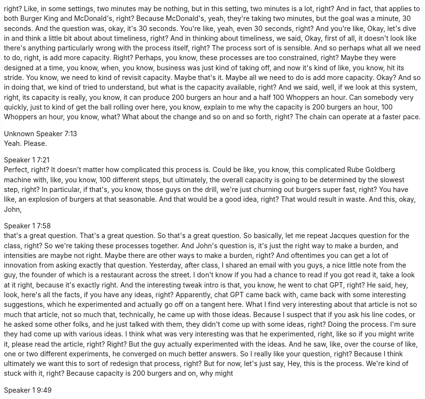 right? Like, in some settings, two minutes may be nothing, but in this setting, two minutes is a lot, right? And in fact, that applies to both Burger King and McDonald's, right? Because McDonald's, yeah, they're taking two minutes, but the goal was a minute, 30 seconds. And the question was, okay, it's 30 seconds. You're like, yeah, even 30 seconds, right? And you're like, Okay, let's dive in and think a little bit about about timeliness, right? And in thinking about timeliness, we said, Okay, first of all, it doesn't look like there's anything particularly wrong with the process itself, right? The process sort of is sensible. And so perhaps what all we need to do, right, is add more capacity. Right? Perhaps, you know, these processes are too constrained, right? Maybe they were designed at a time, you know, when, you know, business was just kind of taking off, and now it's kind of like, you know, hit its stride. You know, we need to kind of revisit capacity. Maybe that's it. Maybe all we need to do is add more capacity. Okay? And so in doing that, we kind of tried to understand, but what is the capacity available, right? And we said, well, if we look at this system, right, its capacity is really, you know, it can produce 200 burgers an hour and a half 100 Whoppers an hour. Can somebody very quickly, just to kind of get the ball rolling over here, you know, explain to me why the capacity is 200 burgers an hour, 100 Whoppers an hour, you know, what? What about the change and so on and so forth, right? The chain can operate at a faster pace.

Unknown Speaker  7:13  
Yeah. Please.

Speaker 1  7:21  
Perfect, right? It doesn't matter how complicated this process is. Could be like, you know, this complicated Rube Goldberg machine with, like, you know, 100 different steps, but ultimately, the overall capacity is going to be determined by the slowest step, right? In particular, if that's, you know, those guys on the drill, we're just churning out burgers super fast, right? You have like, an explosion of burgers at that seasonable. And that would be a good idea, right? That would result in waste. And this, okay, John,

Speaker 1  7:58  
that's a great question. That's a great question. So that's a great question. So basically, let me repeat Jacques question for the class, right? So we're taking these processes together. And John's question is, it's just the right way to make a burden, and intensities are maybe not right. Maybe there are other ways to make a burden, right? And oftentimes you can get a lot of innovation from asking exactly that question. Yesterday, after class, I shared an email with you guys, a nice little note from the guy, the founder of which is a restaurant across the street. I don't know if you had a chance to read if you got read it, take a look at it right, because it's exactly right. And the interesting tweak intro is that, you know, he went to chat GPT, right? He said, hey, look, here's all the facts, if you have any ideas, right? Apparently, chat GPT came back with, came back with some interesting suggestions, which he experimented and actually go off on a tangent here. What I find very interesting about that article is not so much that article, not so much that, technically, he came up with those ideas. Because I suspect that if you ask his line codes, or he asked some other folks, and he just talked with them, they didn't come up with some ideas, right? Doing the process. I'm sure they had come up with various ideas. I think what was very interesting was that he experimented, right, like so if you might write it, please read the article, right? Right? But the guy actually experimented with the ideas. And he saw, like, over the course of like, one or two different experiments, he converged on much better answers. So I really like your question, right? Because I think ultimately we want this to sort of redesign that process, right? But for now, let's just say, Hey, this is the process. We're kind of stuck with it, right? Because capacity is 200 burgers and on, why might

Speaker 1  9:49  